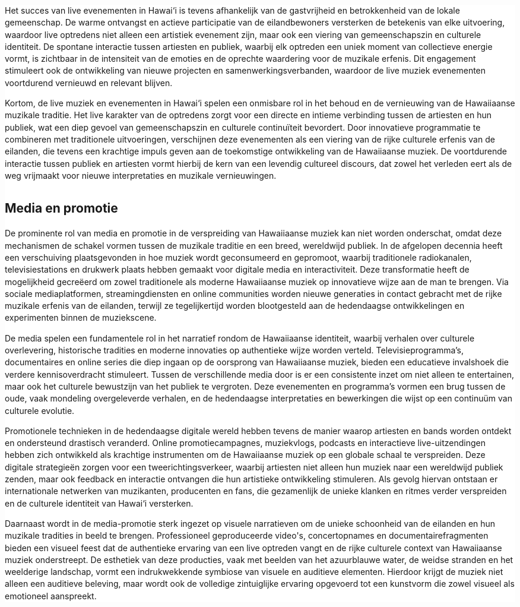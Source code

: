 Het succes van live evenementen in Hawai‘i is tevens afhankelijk van de gastvrijheid en betrokkenheid van de lokale gemeenschap. De warme ontvangst en actieve participatie van de eilandbewoners versterken de betekenis van elke uitvoering, waardoor live optredens niet alleen een artistiek evenement zijn, maar ook een viering van gemeenschapszin en culturele identiteit. De spontane interactie tussen artiesten en publiek, waarbij elk optreden een uniek moment van collectieve energie vormt, is zichtbaar in de intensiteit van de emoties en de oprechte waardering voor de muzikale erfenis. Dit engagement stimuleert ook de ontwikkeling van nieuwe projecten en samenwerkingsverbanden, waardoor de live muziek evenementen voortdurend vernieuwd en relevant blijven.  

Kortom, de live muziek en evenementen in Hawai‘i spelen een onmisbare rol in het behoud en de vernieuwing van de Hawaiiaanse muzikale traditie. Het live karakter van de optredens zorgt voor een directe en intieme verbinding tussen de artiesten en hun publiek, wat een diep gevoel van gemeenschapszin en culturele continuïteit bevordert. Door innovatieve programmatie te combineren met traditionele uitvoeringen, verschijnen deze evenementen als een viering van de rijke culturele erfenis van de eilanden, die tevens een krachtige impuls geven aan de toekomstige ontwikkeling van de Hawaiiaanse muziek. De voortdurende interactie tussen publiek en artiesten vormt hierbij de kern van een levendig cultureel discours, dat zowel het verleden eert als de weg vrijmaakt voor nieuwe interpretaties en muzikale vernieuwingen.


## Media en promotie

De prominente rol van media en promotie in de verspreiding van Hawaiiaanse muziek kan niet worden onderschat, omdat deze mechanismen de schakel vormen tussen de muzikale traditie en een breed, wereldwijd publiek. In de afgelopen decennia heeft een verschuiving plaatsgevonden in hoe muziek wordt geconsumeerd en gepromoot, waarbij traditionele radiokanalen, televisiestations en drukwerk plaats hebben gemaakt voor digitale media en interactiviteit. Deze transformatie heeft de mogelijkheid gecreëerd om zowel traditionele als moderne Hawaiiaanse muziek op innovatieve wijze aan de man te brengen. Via sociale mediaplatformen, streamingdiensten en online communities worden nieuwe generaties in contact gebracht met de rijke muzikale erfenis van de eilanden, terwijl ze tegelijkertijd worden blootgesteld aan de hedendaagse ontwikkelingen en experimenten binnen de muziekscene.  

De media spelen een fundamentele rol in het narratief rondom de Hawaiiaanse identiteit, waarbij verhalen over culturele overlevering, historische tradities en moderne innovaties op authentieke wijze worden verteld. Televisieprogramma’s, documentaires en online series die diep ingaan op de oorsprong van Hawaiiaanse muziek, bieden een educatieve invalshoek die verdere kennisoverdracht stimuleert. Tussen de verschillende media door is er een consistente inzet om niet alleen te entertainen, maar ook het culturele bewustzijn van het publiek te vergroten. Deze evenementen en programma’s vormen een brug tussen de oude, vaak mondeling overgeleverde verhalen, en de hedendaagse interpretaties en bewerkingen die wijst op een continuüm van culturele evolutie.  

Promotionele technieken in de hedendaagse digitale wereld hebben tevens de manier waarop artiesten en bands worden ontdekt en ondersteund drastisch veranderd. Online promotiecampagnes, muziekvlogs, podcasts en interactieve live-uitzendingen hebben zich ontwikkeld als krachtige instrumenten om de Hawaiiaanse muziek op een globale schaal te verspreiden. Deze digitale strategieën zorgen voor een tweerichtingsverkeer, waarbij artiesten niet alleen hun muziek naar een wereldwijd publiek zenden, maar ook feedback en interactie ontvangen die hun artistieke ontwikkeling stimuleren. Als gevolg hiervan ontstaan er internationale netwerken van muzikanten, producenten en fans, die gezamenlijk de unieke klanken en ritmes verder verspreiden en de culturele identiteit van Hawai‘i versterken.  

Daarnaast wordt in de media-promotie sterk ingezet op visuele narratieven om de unieke schoonheid van de eilanden en hun muzikale tradities in beeld te brengen. Professioneel geproduceerde video's, concertopnames en documentairefragmenten bieden een visueel feest dat de authentieke ervaring van een live optreden vangt en de rijke culturele context van Hawaiiaanse muziek onderstreept. De esthetiek van deze producties, vaak met beelden van het azuurblauwe water, de weidse stranden en het weelderige landschap, vormt een indrukwekkende symbiose van visuele en auditieve elementen. Hierdoor krijgt de muziek niet alleen een auditieve beleving, maar wordt ook de volledige zintuiglijke ervaring opgevoerd tot een kunstvorm die zowel visueel als emotioneel aanspreekt.  
